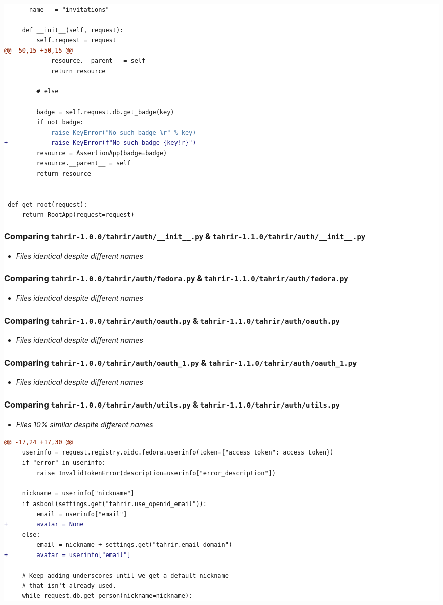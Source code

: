 ```diff
     __name__ = "invitations"
 
     def __init__(self, request):
         self.request = request
@@ -50,15 +50,15 @@
             resource.__parent__ = self
             return resource
 
         # else
 
         badge = self.request.db.get_badge(key)
         if not badge:
-            raise KeyError("No such badge %r" % key)
+            raise KeyError(f"No such badge {key!r}")
         resource = AssertionApp(badge=badge)
         resource.__parent__ = self
         return resource
 
 
 def get_root(request):
     return RootApp(request=request)
```

### Comparing `tahrir-1.0.0/tahrir/auth/__init__.py` & `tahrir-1.1.0/tahrir/auth/__init__.py`

 * *Files identical despite different names*

### Comparing `tahrir-1.0.0/tahrir/auth/fedora.py` & `tahrir-1.1.0/tahrir/auth/fedora.py`

 * *Files identical despite different names*

### Comparing `tahrir-1.0.0/tahrir/auth/oauth.py` & `tahrir-1.1.0/tahrir/auth/oauth.py`

 * *Files identical despite different names*

### Comparing `tahrir-1.0.0/tahrir/auth/oauth_1.py` & `tahrir-1.1.0/tahrir/auth/oauth_1.py`

 * *Files identical despite different names*

### Comparing `tahrir-1.0.0/tahrir/auth/utils.py` & `tahrir-1.1.0/tahrir/auth/utils.py`

 * *Files 10% similar despite different names*

```diff
@@ -17,24 +17,30 @@
     userinfo = request.registry.oidc.fedora.userinfo(token={"access_token": access_token})
     if "error" in userinfo:
         raise InvalidTokenError(description=userinfo["error_description"])
 
     nickname = userinfo["nickname"]
     if asbool(settings.get("tahrir.use_openid_email")):
         email = userinfo["email"]
+        avatar = None
     else:
         email = nickname + settings.get("tahrir.email_domain")
+        avatar = userinfo["email"]
 
     # Keep adding underscores until we get a default nickname
     # that isn't already used.
     while request.db.get_person(nickname=nickname):
```